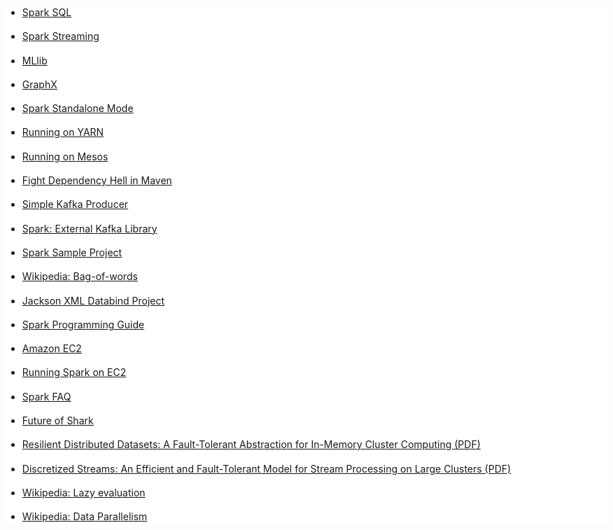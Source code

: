 *   [Spark SQL][14]

[15]: http://spark.apache.org/streaming/

*   [Spark Streaming][15]

[16]: http://spark.apache.org/mllib/

*   [MLlib][16]

[17]: http://spark.apache.org/graphx/

*   [GraphX][17]

[18]: http://spark.apache.org/docs/latest/spark-standalone.html

*   [Spark Standalone Mode][18]

[19]: http://spark.apache.org/docs/latest/running-on-yarn.html

*   [Running on YARN][19]

[20]: http://spark.apache.org/docs/latest/running-on-mesos.html

*   [Running on Mesos][20]

[21]: http://cupofjava.de/blog/2013/02/01/fight-dependency-hell-in-maven/

*   [Fight Dependency Hell in Maven][21]

[22]: https://github.com/zdata-inc/SimpleKafkaProducer

*   [Simple Kafka Producer][22]

[23]: https://github.com/apache/spark/tree/master/external/kafka

*   [Spark: External Kafka Library][23]

[24]: https://github.com/zdata-inc/SparkSampleProject

*   [Spark Sample Project][24]

[25]: http://en.wikipedia.org/wiki/Bag-of-words_model

*   [Wikipedia: Bag-of-words][25]

[26]: https://github.com/FasterXML/jackson-databind

*   [Jackson XML Databind Project][26]

[27]: http://spark.apache.org/docs/latest/programming-guide.html

*   [Spark Programming Guide][27]

[28]: http://aws.amazon.com/ec2/

*   [Amazon EC2][28]

[29]: http://spark.apache.org/docs/latest/ec2-scripts.html

*   [Running Spark on EC2][29]

[30]: http://spark.apache.org/faq.html

*   [Spark FAQ][30]

[31]: http://databricks.com/blog/2014/03/26/spark-sql-manipulating-structured-data-using-spark-2.html

*   [Future of Shark][31]

[32]: https://www.usenix.org/system/files/conference/nsdi12/nsdi12-final138.pdf

*   [Resilient Distributed Datasets: A Fault-Tolerant Abstraction for In-Memory Cluster Computing (PDF)][32]

[33]: https://www.usenix.org/system/files/conference/hotcloud12/hotcloud12-final28.pdf

*   [Discretized Streams: An Efficient and Fault-Tolerant Model for Stream Processing on Large Clusters (PDF)][33]

[34]: http://en.wikipedia.org/wiki/Lazy_evaluation

*   [Wikipedia: Lazy evaluation][34]

[35]: http://en.wikipedia.org/wiki/Data_parallelism

*   [Wikipedia: Data Parallelism][35]


[1]: http://spark.apache.org/
[2]: http://inside-bigdata.com/2014/07/15/theres-spark-theres-fire-state-apache-spark-2014/
[3]: https://github.com/zdata-inc/StormSampleProject
[4]: https://issues.apache.org/jira/browse/SPARK-939
[5]: http://kafka.apache.org
[6]: https://kennyballou.com/blog/2014/07/real-time-streaming-storm-and-kafka
[7]: http://www.docker.io/
[8]: http://aws.amazon.com/s3/
[9]: http://en.wikipedia.org/wiki/Network_File_System
[10]: http://hadoop.apache.org/docs/current/hadoop-yarn/hadoop-yarn-site/YARN.html
[11]: http://mesos.apache.org
[12]: http://spark.apache.org/docs/latest/streaming-programming-guide.html
[13]: http://en.wikipedia.org/wiki/Monad_(functional_programming)
[14]: http://spark.apache.org/sql/